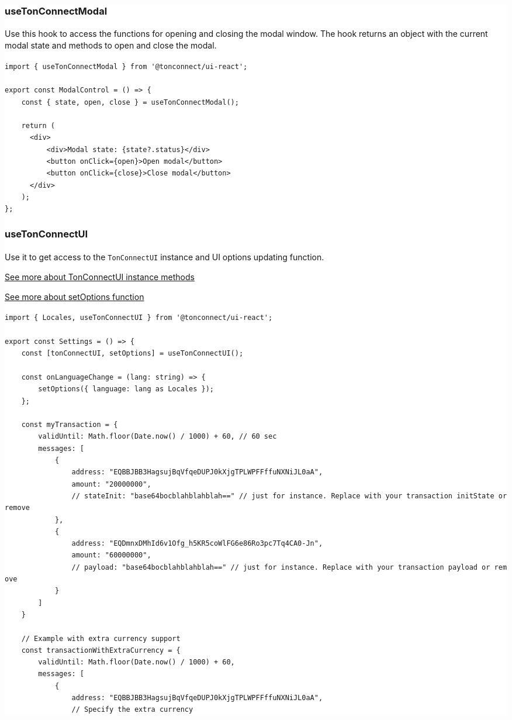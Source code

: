 ### useTonConnectModal

Use this hook to access the functions for opening and closing the modal window. The hook returns an object with the current modal state and methods to open and close the modal.

```tsx
import { useTonConnectModal } from '@tonconnect/ui-react';

export const ModalControl = () => {
    const { state, open, close } = useTonConnectModal();

    return (
      <div>
          <div>Modal state: {state?.status}</div>
          <button onClick={open}>Open modal</button>
          <button onClick={close}>Close modal</button>
      </div>
    );
};
```

### useTonConnectUI
Use it to get access to the `TonConnectUI` instance and UI options updating function.

[See more about TonConnectUI instance methods](https://github.com/ton-connect/sdk/tree/main/packages/ui#send-transaction)

[See more about setOptions function](https://github.com/ton-connect/sdk/tree/main/packages/ui#change-options-if-needed)


```tsx
import { Locales, useTonConnectUI } from '@tonconnect/ui-react';

export const Settings = () => {
    const [tonConnectUI, setOptions] = useTonConnectUI();

    const onLanguageChange = (lang: string) => {
        setOptions({ language: lang as Locales });
    };

    const myTransaction = {
        validUntil: Math.floor(Date.now() / 1000) + 60, // 60 sec
        messages: [
            {
                address: "EQBBJBB3HagsujBqVfqeDUPJ0kXjgTPLWPFFffuNXNiJL0aA",
                amount: "20000000",
                // stateInit: "base64bocblahblahblah==" // just for instance. Replace with your transaction initState or remove
            },
            {
                address: "EQDmnxDMhId6v1Ofg_h5KR5coWlFG6e86Ro3pc7Tq4CA0-Jn",
                amount: "60000000",
                // payload: "base64bocblahblahblah==" // just for instance. Replace with your transaction payload or remove
            }
        ]
    }

    // Example with extra currency support
    const transactionWithExtraCurrency = {
        validUntil: Math.floor(Date.now() / 1000) + 60,
        messages: [
            {
                address: "EQBBJBB3HagsujBqVfqeDUPJ0kXjgTPLWPFFffuNXNiJL0aA",
                // Specify the extra currency
```
